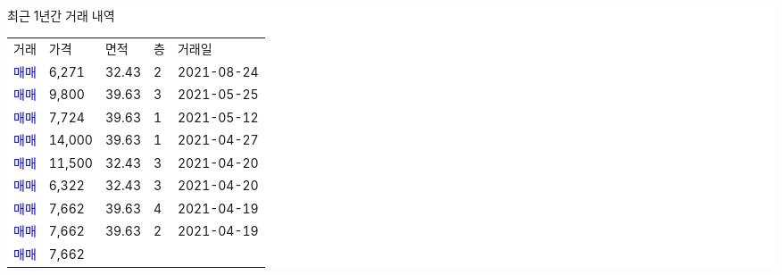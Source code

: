     
    
</table>

최근 1년간 거래 내역

<table class="sortable">
    <tr>
      <td>거래</td>
      <td>가격</td>
      <td>면적</td>
      <td>층</td>
      <td>거래일</td>
    </tr>
    <tr>
      <td><a style="color: blue">매매</a></td>
      <td>6,271</td>
      <td>32.43</td>
      <td>2</td>
      <td>2021-08-24</td>
    </tr>          <tr>
      <td><a style="color: blue">매매</a></td>
      <td>9,800</td>
      <td>39.63</td>
      <td>3</td>
      <td>2021-05-25</td>
    </tr>          <tr>
      <td><a style="color: blue">매매</a></td>
      <td>7,724</td>
      <td>39.63</td>
      <td>1</td>
      <td>2021-05-12</td>
    </tr>          <tr>
      <td><a style="color: blue">매매</a></td>
      <td>14,000</td>
      <td>39.63</td>
      <td>1</td>
      <td>2021-04-27</td>
    </tr>          <tr>
      <td><a style="color: blue">매매</a></td>
      <td>11,500</td>
      <td>32.43</td>
      <td>3</td>
      <td>2021-04-20</td>
    </tr>          <tr>
      <td><a style="color: blue">매매</a></td>
      <td>6,322</td>
      <td>32.43</td>
      <td>3</td>
      <td>2021-04-20</td>
    </tr>          <tr>
      <td><a style="color: blue">매매</a></td>
      <td>7,662</td>
      <td>39.63</td>
      <td>4</td>
      <td>2021-04-19</td>
    </tr>          <tr>
      <td><a style="color: blue">매매</a></td>
      <td>7,662</td>
      <td>39.63</td>
      <td>2</td>
      <td>2021-04-19</td>
    </tr>          <tr>
      <td><a style="color: blue">매매</a></td>
      <td>7,662</td>